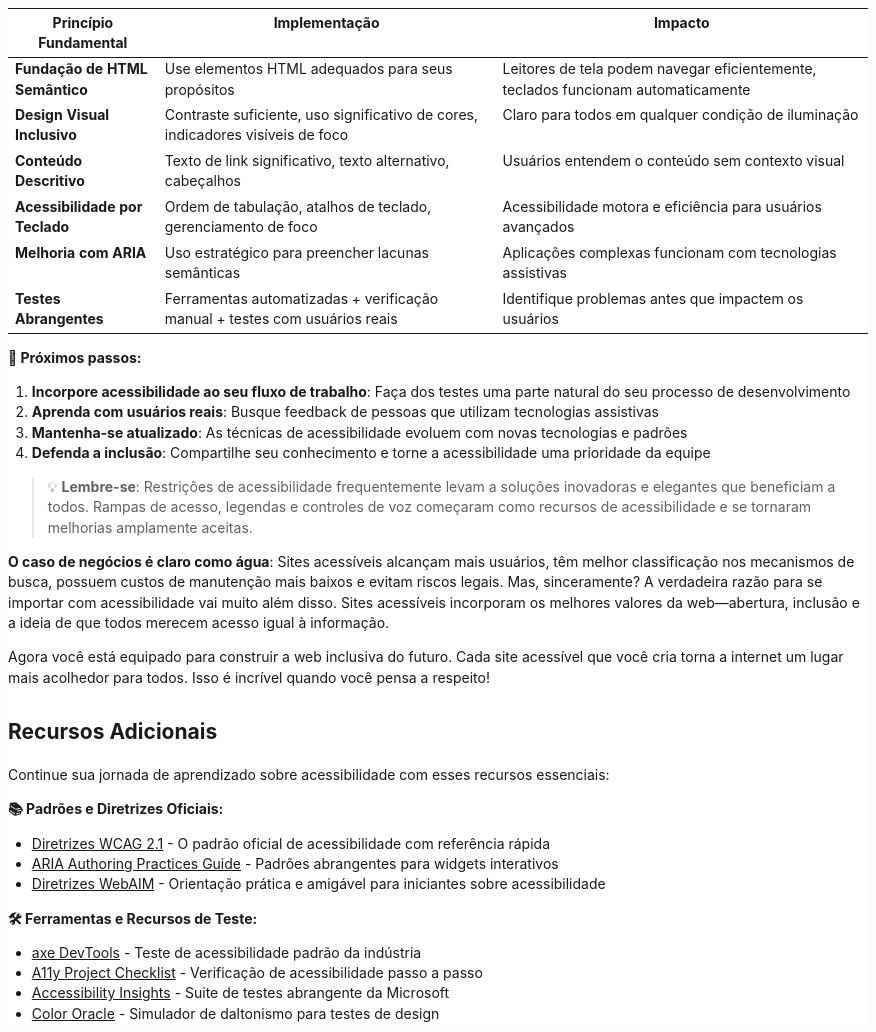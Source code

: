 | Princípio Fundamental | Implementação | Impacto |
|------------------------|---------------|---------|
| **Fundação de HTML Semântico** | Use elementos HTML adequados para seus propósitos | Leitores de tela podem navegar eficientemente, teclados funcionam automaticamente |
| **Design Visual Inclusivo** | Contraste suficiente, uso significativo de cores, indicadores visíveis de foco | Claro para todos em qualquer condição de iluminação |
| **Conteúdo Descritivo** | Texto de link significativo, texto alternativo, cabeçalhos | Usuários entendem o conteúdo sem contexto visual |
| **Acessibilidade por Teclado** | Ordem de tabulação, atalhos de teclado, gerenciamento de foco | Acessibilidade motora e eficiência para usuários avançados |
| **Melhoria com ARIA** | Uso estratégico para preencher lacunas semânticas | Aplicações complexas funcionam com tecnologias assistivas |
| **Testes Abrangentes** | Ferramentas automatizadas + verificação manual + testes com usuários reais | Identifique problemas antes que impactem os usuários |

**🚀 Próximos passos:**

1. **Incorpore acessibilidade ao seu fluxo de trabalho**: Faça dos testes uma parte natural do seu processo de desenvolvimento
2. **Aprenda com usuários reais**: Busque feedback de pessoas que utilizam tecnologias assistivas
3. **Mantenha-se atualizado**: As técnicas de acessibilidade evoluem com novas tecnologias e padrões
4. **Defenda a inclusão**: Compartilhe seu conhecimento e torne a acessibilidade uma prioridade da equipe

> 💡 **Lembre-se**: Restrições de acessibilidade frequentemente levam a soluções inovadoras e elegantes que beneficiam a todos. Rampas de acesso, legendas e controles de voz começaram como recursos de acessibilidade e se tornaram melhorias amplamente aceitas.

**O caso de negócios é claro como água**: Sites acessíveis alcançam mais usuários, têm melhor classificação nos mecanismos de busca, possuem custos de manutenção mais baixos e evitam riscos legais. Mas, sinceramente? A verdadeira razão para se importar com acessibilidade vai muito além disso. Sites acessíveis incorporam os melhores valores da web—abertura, inclusão e a ideia de que todos merecem acesso igual à informação.

Agora você está equipado para construir a web inclusiva do futuro. Cada site acessível que você cria torna a internet um lugar mais acolhedor para todos. Isso é incrível quando você pensa a respeito!

## Recursos Adicionais

Continue sua jornada de aprendizado sobre acessibilidade com esses recursos essenciais:

**📚 Padrões e Diretrizes Oficiais:**
- [Diretrizes WCAG 2.1](https://www.w3.org/WAI/WCAG21/quickref/) - O padrão oficial de acessibilidade com referência rápida
- [ARIA Authoring Practices Guide](https://w3c.github.io/aria-practices/) - Padrões abrangentes para widgets interativos
- [Diretrizes WebAIM](https://webaim.org/) - Orientação prática e amigável para iniciantes sobre acessibilidade

**🛠️ Ferramentas e Recursos de Teste:**
- [axe DevTools](https://www.deque.com/axe/devtools/) - Teste de acessibilidade padrão da indústria
- [A11y Project Checklist](https://www.a11yproject.com/checklist/) - Verificação de acessibilidade passo a passo
- [Accessibility Insights](https://accessibilityinsights.io/) - Suite de testes abrangente da Microsoft
- [Color Oracle](https://colororacle.org/) - Simulador de daltonismo para testes de design
